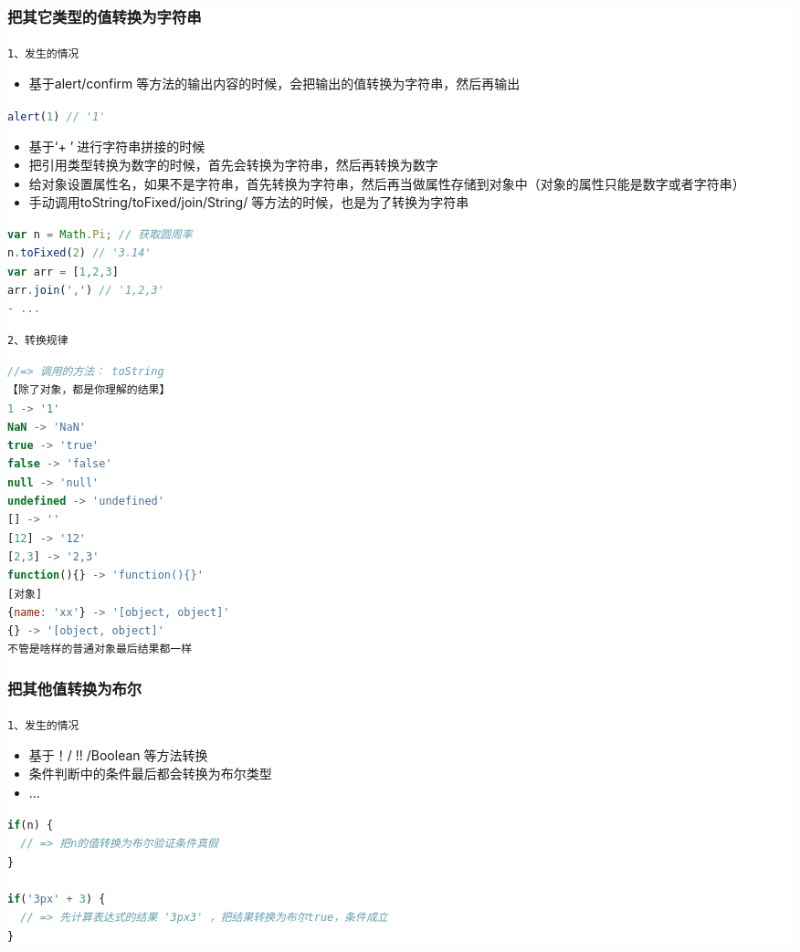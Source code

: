 ### 把其它类型的值转换为字符串
`1、发生的情况`
- 基于alert/confirm 等方法的输出内容的时候，会把输出的值转换为字符串，然后再输出
```javascript
alert(1) // '1'
```
- 基于‘+ ’ 进行字符串拼接的时候
- 把引用类型转换为数字的时候，首先会转换为字符串，然后再转换为数字
- 给对象设置属性名，如果不是字符串，首先转换为字符串，然后再当做属性存储到对象中（对象的属性只能是数字或者字符串）
- 手动调用toString/toFixed/join/String/ 等方法的时候，也是为了转换为字符串
```javascript
var n = Math.Pi; // 获取圆周率 
n.toFixed(2) // '3.14'
var arr = [1,2,3]
arr.join(',') // '1,2,3'
- ...

```
`2、转换规律`
```javascript
//=> 调用的方法： toString
【除了对象，都是你理解的结果】
1 -> '1'
NaN -> 'NaN'
true -> 'true'
false -> 'false'
null -> 'null'
undefined -> 'undefined'
[] -> ''
[12] -> '12'
[2,3] -> '2,3'
function(){} -> 'function(){}'
[对象]
{name: 'xx'} -> '[object, object]'
{} -> '[object, object]'
不管是啥样的普通对象最后结果都一样
```
### 把其他值转换为布尔

`1、发生的情况`
- 基于！/ !! /Boolean 等方法转换
- 条件判断中的条件最后都会转换为布尔类型
- ...

```javascript
if(n) {
  // => 把n的值转换为布尔验证条件真假
}

if('3px' + 3) {
  // => 先计算表达式的结果 '3px3' ，把结果转换为布尔true，条件成立
}
```
